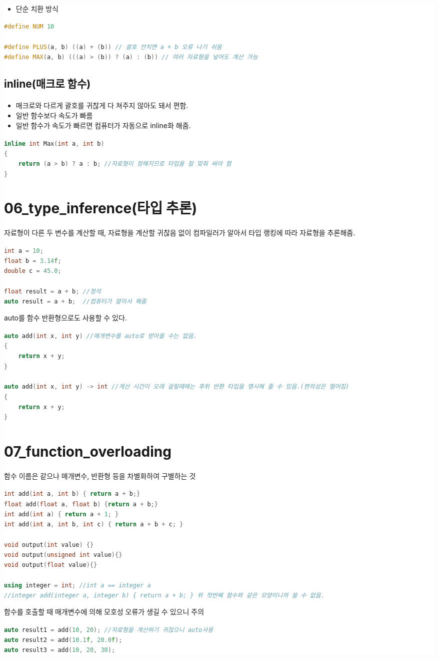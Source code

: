 - 단순 치환 방식
```cpp
#define NUM 10

#define PLUS(a, b) ((a) + (b)) // 괄호 안치면 a + b 오류 나기 쉬움
#define MAX(a, b) (((a) > (b)) ? (a) : (b)) // 여러 자료형을 넣어도 계산 가능
```

## inline(매크로 함수)
- 매크로와 다르게 괄호를 귀찮게 다 쳐주지 않아도 돼서 편함.
- 일반 함수보다 속도가 빠름
- 일반 함수가 속도가 빠르면 컴퓨터가 자동으로 inline화 해줌.
```cpp
inline int Max(int a, int b)
{
	return (a > b) ? a : b; //자료형이 정해지므로 타입을 잘 맞춰 써야 함
}
```

# 06_type_inference(타입 추론)
자료형이 다른 두 변수를 계산할 때, 자료형을 계산할 귀찮음 없이 컴파일러가 알아서 타입 랭킹에 따라 자료형을 추론해줌.
```cpp
int a = 10;
float b = 3.14f;
double c = 45.0;

float result = a + b; //정석
auto result = a + b;  //컴퓨터가 알아서 해줌
```
auto를 함수 반환형으로도 사용할 수 있다.
```cpp
auto add(int x, int y) //매개변수를 auto로 받아올 수는 없음.
{
	return x + y;
}

auto add(int x, int y) -> int //계산 시간이 오래 걸릴때에는 후위 반환 타입을 명시해 줄 수 있음.(편의성은 떨어짐)
{
	return x + y;
}
```

# 07_function_overloading
함수 이름은 같으나 매개변수, 반환형 등을 차별화하여 구별하는 것
```cpp
int add(int a, int b) {	return a + b;}
float add(float a, float b) {return a + b;}
int add(int a) { return a + 1; }
int add(int a, int b, int c) { return a + b + c; }

void output(int value) {}
void output(unsigned int value){}
void output(float value){}

using integer = int; //int a == integer a
//integer add(integer a, integer b) { return a + b; } 위 첫번째 함수와 같은 모양이니까 쓸 수 없음.
```
함수를 호출할 때 매개변수에 의해 모호성 오류가 생길 수 있으니 주의
```cpp
auto result1 = add(10, 20); //자료형을 계산하기 귀찮으니 auto사용
auto result2 = add(10.1f, 20.0f);
auto result3 = add(10, 20, 30);

```